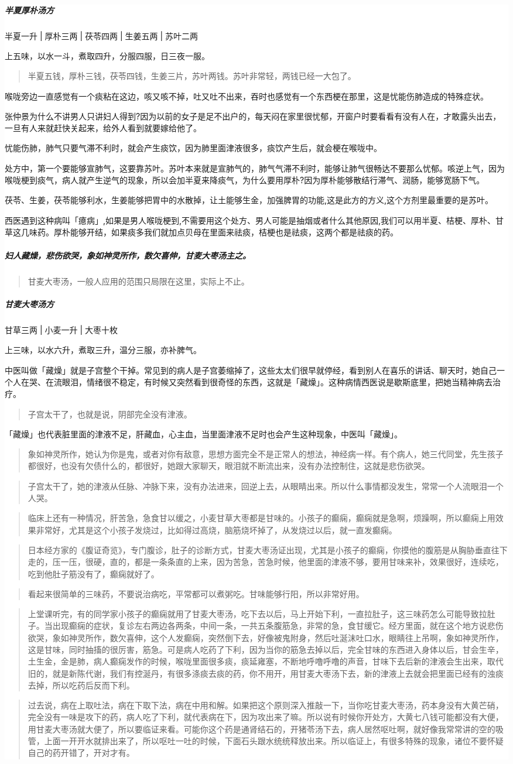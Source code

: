 ##### 半夏厚朴汤方

半夏一升 | 厚朴三两 | 茯苓四两 | 生姜五两 | 苏叶二两

上五味，以水一斗，煮取四升，分服四服，日三夜一服。

> 半夏五钱，厚朴三钱，茯苓四钱，生姜三片，苏叶两钱。苏叶非常轻，两钱已经一大包了。

喉咙旁边一直感觉有一个痰粘在这边，咳又咳不掉，吐又吐不出来，吞时也感觉有一个东西梗在那里，这是忧能伤肺造成的特殊症状。

张仲景为什么不讲男人只讲妇人得到?因为以前的女子是足不出户的，每天闷在家里很忧郁，开窗户时要看看有没有人在，才敢露头出去，一旦有人来就赶快关起来，给外人看到就要嫁给他了。

忧能伤肺，肺气只要气滞不利时，就会产生痰饮，因为肺里面津液很多，痰饮产生后，就会梗在喉咙中。

处方中，第一个要能够宣肺气，这要靠苏叶。苏叶本来就是宣肺气的，肺气气滞不利时，能够让肺气很畅达不要那么忧郁。咳逆上气，因为喉咙梗到痰气，病人就产生逆气的现象，所以会加半夏来降痰气，为什么要用厚朴?因为厚朴能够散结行滞气、润肠，能够宽肠下气。

茯苓、生姜，茯苓能够利水，生姜能够把胃中的水散掉，让土能够生金，加强脾胃的功能,这是此方的方义,这个方剂里最重要的是苏叶。

西医遇到这种病叫「癔病」,如果是男人喉咙梗到,不需要用这个处方、男人可能是抽烟或者什么其他原因,我们可以用半夏、桔梗、厚朴、甘草这几味药。厚朴能够开结，如果痰多我们就加点贝母在里面来祛痰，桔梗也是祛痰，这两个都是祛痰的药。

##### 妇人藏燥，悲伤欲哭，象如神灵所作，数欠喜伸，甘麦大枣汤主之。

> 甘麦大枣汤，一般人应用的范围只局限在这里，实际上不止。

##### 甘麦大枣汤方

甘草三两 | 小麦一升 | 大枣十枚

上三味，以水六升，煮取三升，温分三服，亦补脾气。

中医叫做「藏燥」就是子宫整个干掉。常见到的病人是子宫萎缩掉了，这些太太们很早就停经，看到别人在喜乐的讲话、聊天时，她自己一个人在哭、在流眼泪，情绪很不稳定，有时候又突然看到很奇怪的东西，这就是「藏燥」。这种病情西医说是歇斯底里，把她当精神病去治疗。

> 子宫太干了，也就是说，阴部完全没有津液。

「藏燥」也代表脏里面的津液不足，肝藏血，心主血，当里面津液不足时也会产生这种现象，中医叫「藏燥」。

> 象如神灵所作，她认为你是鬼，或者对你有敌意，思想方面完全不是正常人的想法，神经病一样。有个病人，她三代同堂，先生孩子都很好，也没有欠债什么的，都很好，她跟大家聊天，眼泪就不断流出来，没有办法控制住，这就是悲伤欲哭。

> 子宫太干了，她的津液从任脉、冲脉下来，没有办法进来，回逆上去，从眼睛出来。所以什么事情都没发生，常常一个人流眼泪一个人哭。

> 临床上还有一种情况，肝苦急，急食甘以缓之，小麦甘草大枣都是甘味的。小孩子的癫痫，癫痫就是急啊，烦躁啊，所以癫痫上用效果非常好，尤其是这个小孩子发烧过，比如得过高烧，脑筋烧坏掉了，从发烧过以后，就一直发癫痫。

> 日本经方家的《腹证奇览》，专门腹诊，肚子的诊断方式，甘麦大枣汤证出现，尤其是小孩子的癫痫，你摸他的腹筋是从胸胁垂直往下走的，压一压，很硬，直的，都是一条条直的上来，因为苦急，苦急时候，他里面的津液不够，要用甘味来补，效果很好，连续吃，吃到他肚子筋没有了，癫痫就好了。

> 看起来很简单的三味药，不要说治病吃，平常都可以煮粥吃。甘味能够行阳，所以非常好用。

> 上堂课听完，有的同学家小孩子的癫痫就用了甘麦大枣汤，吃下去以后，马上开始下利，一直拉肚子，这三味药怎么可能导致拉肚子。当出现癫痫的症状，复诊左右两边各两条，中间一条，一共五条腹筋急，非常的急，食甘缓它。经方里面，就在这个地方说悲伤欲哭，象如神灵所作，数欠喜伸，这个人发癫痫，突然倒下去，好像被鬼附身，然后吐涎沫吐口水，眼睛往上吊啊，象如神灵所作，这是甘味，同时抽搐的很厉害，筋急。可是病人吃药了下利，因为当你的筋急去掉以后，完全甘味的东西进入身体以后，甘会生辛，土生金，金是肺，病人癫痫发作的时候，喉咙里面很多痰，痰延雍塞，不断地呼噜呼噜的声音，甘味下去后新的津液会生出来，取代旧的，就是新陈代谢，我们有控涎丹，有很多涤痰去痰的药，你不用开，用甘麦大枣汤下去，新的津液上去就会把里面已经有的浊痰去掉，所以吃药后反而下利。

> 过去说，病在上取吐法，病在下取下法，病在中用和解。如果把这个原则深入推敲一下，当你吃甘麦大枣汤，药本身没有大黄芒硝，完全没有一味是攻下的药，病人吃了下利，就代表病在下，因为攻出来了嘛。所以说有时候你开处方，大黄七八钱可能都没有大便，用甘麦大枣汤就大便了，所以要临证来看。可能你这个药是通肾结石的，开猪苓汤下去，病人居然呕吐啊，就好像我常常讲的空的吸管，上面一开开水就排出来了，所以呕吐一吐的时候，下面石头跟水统统释放出来。所以临证上，有很多特殊的现象，诸位不要怀疑自己的药开错了，开对才有。
